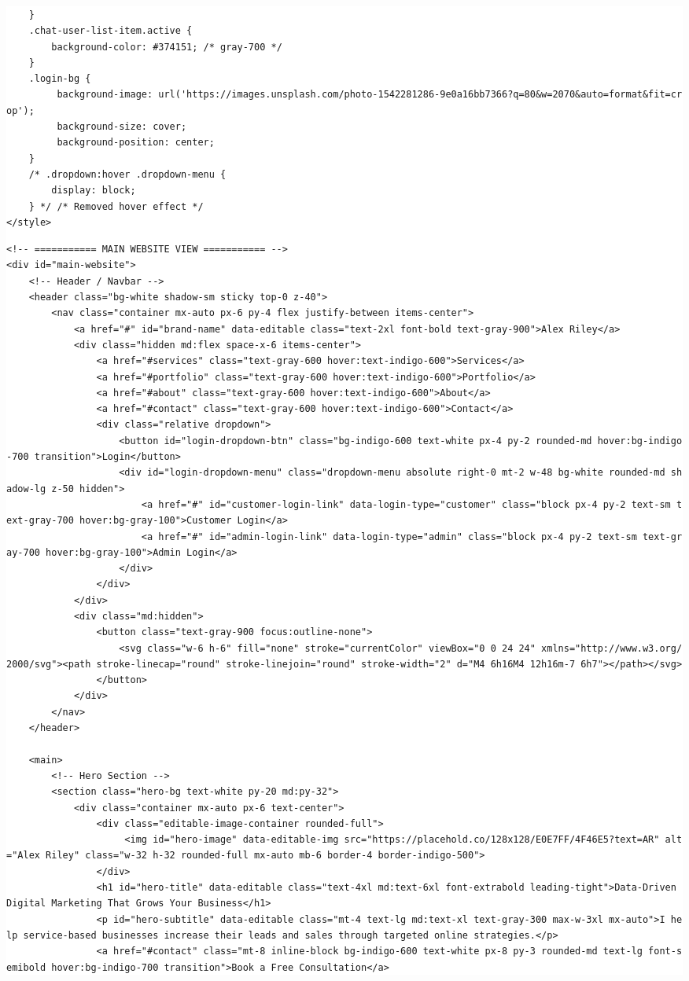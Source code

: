         }
        .chat-user-list-item.active {
            background-color: #374151; /* gray-700 */
        }
        .login-bg {
             background-image: url('https://images.unsplash.com/photo-1542281286-9e0a16bb7366?q=80&w=2070&auto=format&fit=crop');
             background-size: cover;
             background-position: center;
        }
        /* .dropdown:hover .dropdown-menu {
            display: block;
        } */ /* Removed hover effect */
    </style>
</head>
<body class="bg-gray-50 text-gray-800">

    <!-- =========== MAIN WEBSITE VIEW =========== -->
    <div id="main-website">
        <!-- Header / Navbar -->
        <header class="bg-white shadow-sm sticky top-0 z-40">
            <nav class="container mx-auto px-6 py-4 flex justify-between items-center">
                <a href="#" id="brand-name" data-editable class="text-2xl font-bold text-gray-900">Alex Riley</a>
                <div class="hidden md:flex space-x-6 items-center">
                    <a href="#services" class="text-gray-600 hover:text-indigo-600">Services</a>
                    <a href="#portfolio" class="text-gray-600 hover:text-indigo-600">Portfolio</a>
                    <a href="#about" class="text-gray-600 hover:text-indigo-600">About</a>
                    <a href="#contact" class="text-gray-600 hover:text-indigo-600">Contact</a>
                    <div class="relative dropdown">
                        <button id="login-dropdown-btn" class="bg-indigo-600 text-white px-4 py-2 rounded-md hover:bg-indigo-700 transition">Login</button>
                        <div id="login-dropdown-menu" class="dropdown-menu absolute right-0 mt-2 w-48 bg-white rounded-md shadow-lg z-50 hidden">
                            <a href="#" id="customer-login-link" data-login-type="customer" class="block px-4 py-2 text-sm text-gray-700 hover:bg-gray-100">Customer Login</a>
                            <a href="#" id="admin-login-link" data-login-type="admin" class="block px-4 py-2 text-sm text-gray-700 hover:bg-gray-100">Admin Login</a>
                        </div>
                    </div>
                </div>
                <div class="md:hidden">
                    <button class="text-gray-900 focus:outline-none">
                        <svg class="w-6 h-6" fill="none" stroke="currentColor" viewBox="0 0 24 24" xmlns="http://www.w3.org/2000/svg"><path stroke-linecap="round" stroke-linejoin="round" stroke-width="2" d="M4 6h16M4 12h16m-7 6h7"></path></svg>
                    </button>
                </div>
            </nav>
        </header>

        <main>
            <!-- Hero Section -->
            <section class="hero-bg text-white py-20 md:py-32">
                <div class="container mx-auto px-6 text-center">
                    <div class="editable-image-container rounded-full">
                         <img id="hero-image" data-editable-img src="https://placehold.co/128x128/E0E7FF/4F46E5?text=AR" alt="Alex Riley" class="w-32 h-32 rounded-full mx-auto mb-6 border-4 border-indigo-500">
                    </div>
                    <h1 id="hero-title" data-editable class="text-4xl md:text-6xl font-extrabold leading-tight">Data-Driven Digital Marketing That Grows Your Business</h1>
                    <p id="hero-subtitle" data-editable class="mt-4 text-lg md:text-xl text-gray-300 max-w-3xl mx-auto">I help service-based businesses increase their leads and sales through targeted online strategies.</p>
                    <a href="#contact" class="mt-8 inline-block bg-indigo-600 text-white px-8 py-3 rounded-md text-lg font-semibold hover:bg-indigo-700 transition">Book a Free Consultation</a>